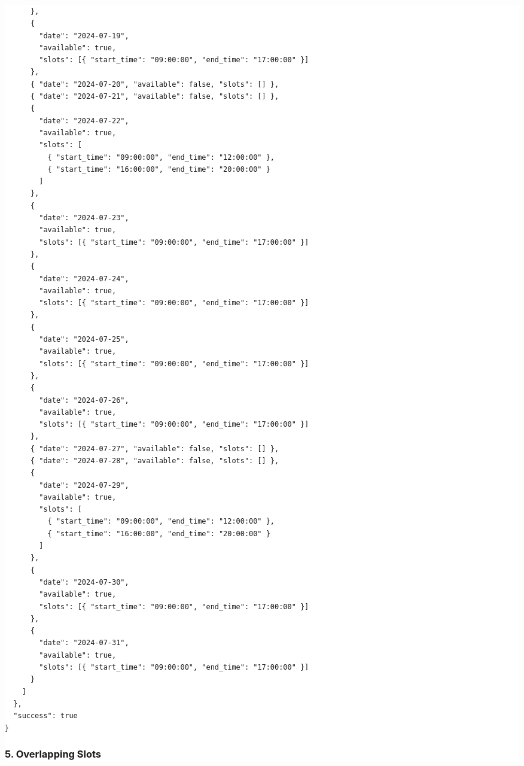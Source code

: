 ```
      },
      {
        "date": "2024-07-19",
        "available": true,
        "slots": [{ "start_time": "09:00:00", "end_time": "17:00:00" }]
      },
      { "date": "2024-07-20", "available": false, "slots": [] },
      { "date": "2024-07-21", "available": false, "slots": [] },
      {
        "date": "2024-07-22",
        "available": true,
        "slots": [
          { "start_time": "09:00:00", "end_time": "12:00:00" },
          { "start_time": "16:00:00", "end_time": "20:00:00" }
        ]
      },
      {
        "date": "2024-07-23",
        "available": true,
        "slots": [{ "start_time": "09:00:00", "end_time": "17:00:00" }]
      },
      {
        "date": "2024-07-24",
        "available": true,
        "slots": [{ "start_time": "09:00:00", "end_time": "17:00:00" }]
      },
      {
        "date": "2024-07-25",
        "available": true,
        "slots": [{ "start_time": "09:00:00", "end_time": "17:00:00" }]
      },
      {
        "date": "2024-07-26",
        "available": true,
        "slots": [{ "start_time": "09:00:00", "end_time": "17:00:00" }]
      },
      { "date": "2024-07-27", "available": false, "slots": [] },
      { "date": "2024-07-28", "available": false, "slots": [] },
      {
        "date": "2024-07-29",
        "available": true,
        "slots": [
          { "start_time": "09:00:00", "end_time": "12:00:00" },
          { "start_time": "16:00:00", "end_time": "20:00:00" }
        ]
      },
      {
        "date": "2024-07-30",
        "available": true,
        "slots": [{ "start_time": "09:00:00", "end_time": "17:00:00" }]
      },
      {
        "date": "2024-07-31",
        "available": true,
        "slots": [{ "start_time": "09:00:00", "end_time": "17:00:00" }]
      }
    ]
  },
  "success": true
}
```
### 5. Overlapping Slots